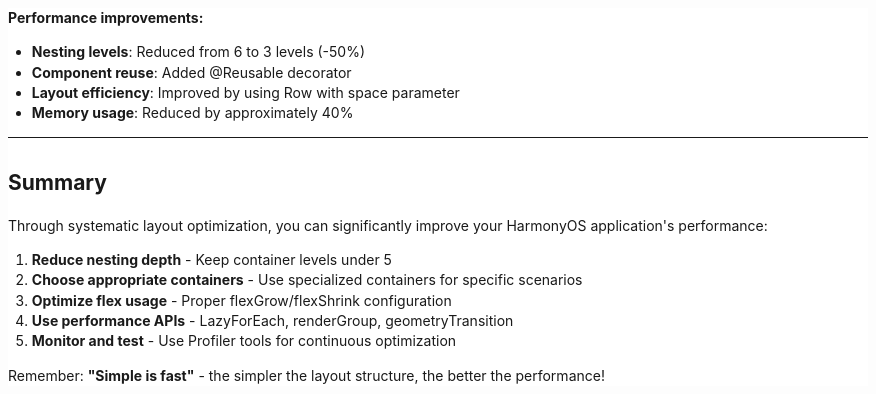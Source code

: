**Performance improvements:**

- **Nesting levels**: Reduced from 6 to 3 levels (-50%)
- **Component reuse**: Added @Reusable decorator
- **Layout efficiency**: Improved by using Row with space parameter
- **Memory usage**: Reduced by approximately 40%

---

## Summary

Through systematic layout optimization, you can significantly improve your HarmonyOS application's performance:

1. **Reduce nesting depth** - Keep container levels under 5
2. **Choose appropriate containers** - Use specialized containers for specific scenarios
3. **Optimize flex usage** - Proper flexGrow/flexShrink configuration
4. **Use performance APIs** - LazyForEach, renderGroup, geometryTransition
5. **Monitor and test** - Use Profiler tools for continuous optimization

Remember: **"Simple is fast"** - the simpler the layout structure, the better the performance!
